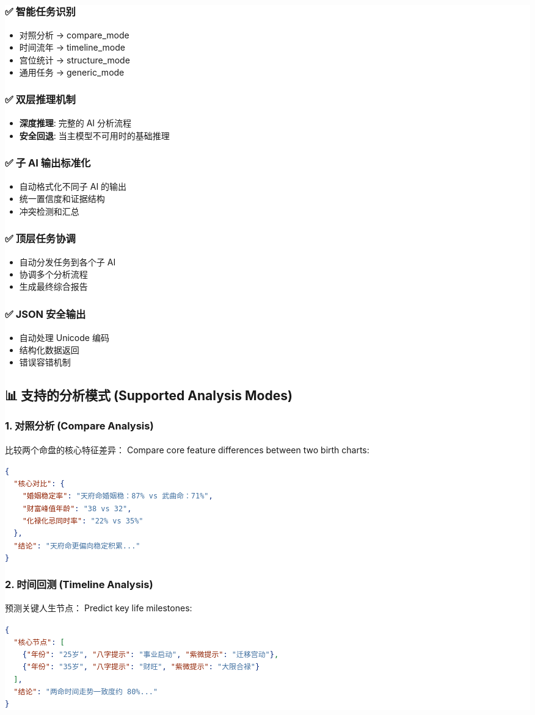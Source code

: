### ✅ 智能任务识别
- 对照分析 → compare_mode
- 时间流年 → timeline_mode
- 宫位统计 → structure_mode
- 通用任务 → generic_mode

### ✅ 双层推理机制
- **深度推理**: 完整的 AI 分析流程
- **安全回退**: 当主模型不可用时的基础推理

### ✅ 子 AI 输出标准化
- 自动格式化不同子 AI 的输出
- 统一置信度和证据结构
- 冲突检测和汇总

### ✅ 顶层任务协调
- 自动分发任务到各个子 AI
- 协调多个分析流程
- 生成最终综合报告

### ✅ JSON 安全输出
- 自动处理 Unicode 编码
- 结构化数据返回
- 错误容错机制

## 📊 支持的分析模式 (Supported Analysis Modes)

### 1. 对照分析 (Compare Analysis)
比较两个命盘的核心特征差异：
Compare core feature differences between two birth charts:

```json
{
  "核心对比": {
    "婚姻稳定率": "天府命婚姻稳：87% vs 武曲命：71%",
    "财富峰值年龄": "38 vs 32",
    "化禄化忌同时率": "22% vs 35%"
  },
  "结论": "天府命更偏向稳定积累..."
}
```

### 2. 时间回测 (Timeline Analysis)
预测关键人生节点：
Predict key life milestones:

```json
{
  "核心节点": [
    {"年份": "25岁", "八字提示": "事业启动", "紫微提示": "迁移宫动"},
    {"年份": "35岁", "八字提示": "财旺", "紫微提示": "大限合禄"}
  ],
  "结论": "两命时间走势一致度约 80%..."
}
```
